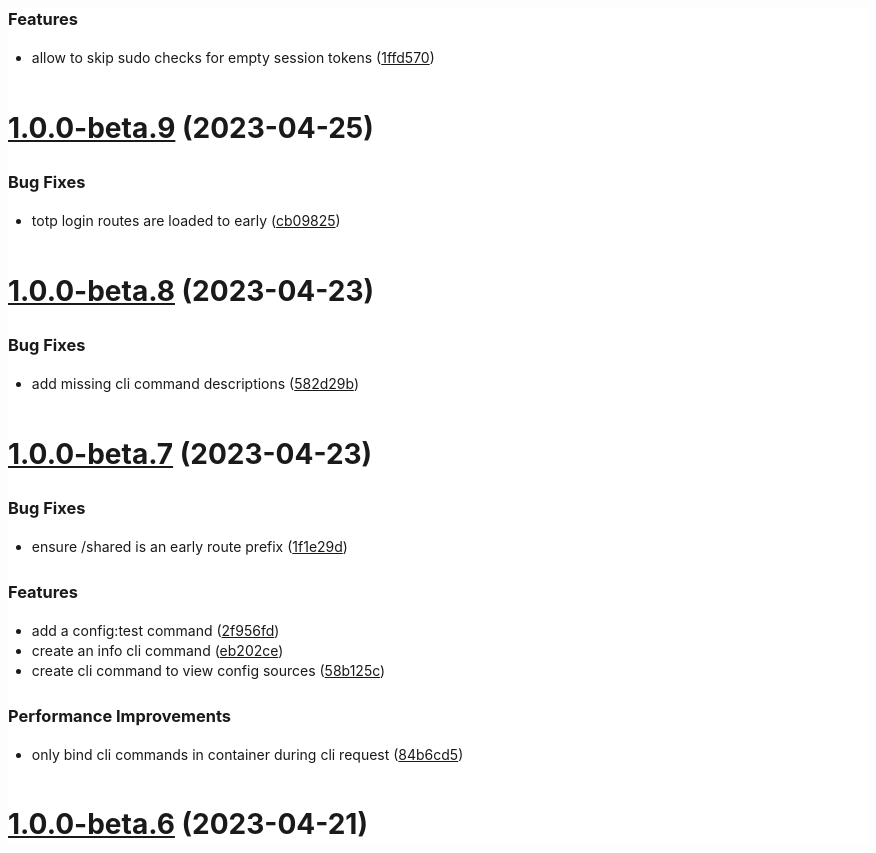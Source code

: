 
### Features

* allow to skip sudo checks for empty session tokens ([1ffd570](https://github.com/snicco/enterprise/commit/1ffd570fdeef879ddd5cc4db31e0175b7fd9ce47))

# [1.0.0-beta.9](https://github.com/snicco/enterprise/compare/1.0.0-beta.8...1.0.0-beta.9) (2023-04-25)


### Bug Fixes

* totp login routes are loaded to early ([cb09825](https://github.com/snicco/enterprise/commit/cb09825fa4cfb2a756f1e74308f8fdf4969a63d9))

# [1.0.0-beta.8](https://github.com/snicco/enterprise/compare/1.0.0-beta.7...1.0.0-beta.8) (2023-04-23)


### Bug Fixes

* add missing cli command descriptions ([582d29b](https://github.com/snicco/enterprise/commit/582d29b66e1ee75e925cebca0d5bb0c9e677aa8a))

# [1.0.0-beta.7](https://github.com/snicco/enterprise/compare/1.0.0-beta.6...1.0.0-beta.7) (2023-04-23)


### Bug Fixes

* ensure /shared is an early route prefix ([1f1e29d](https://github.com/snicco/enterprise/commit/1f1e29de272bf691868455b43739aae57acf13c0))


### Features

* add a config:test command ([2f956fd](https://github.com/snicco/enterprise/commit/2f956fda655edd83035a622d8e043c4fc0eb63c0))
* create an info cli command ([eb202ce](https://github.com/snicco/enterprise/commit/eb202ce6b141876d28a8e2ce040891e18ad4c4d8))
* create cli command to view config sources ([58b125c](https://github.com/snicco/enterprise/commit/58b125cb8d64fc7faf777f49ad71077df2dd0b9e))


### Performance Improvements

* only bind cli commands in container during cli request ([84b6cd5](https://github.com/snicco/enterprise/commit/84b6cd510f75cdbda1884a037c47aea2d08f7016))

# [1.0.0-beta.6](https://github.com/snicco/enterprise/compare/1.0.0-beta.5...1.0.0-beta.6) (2023-04-21)
